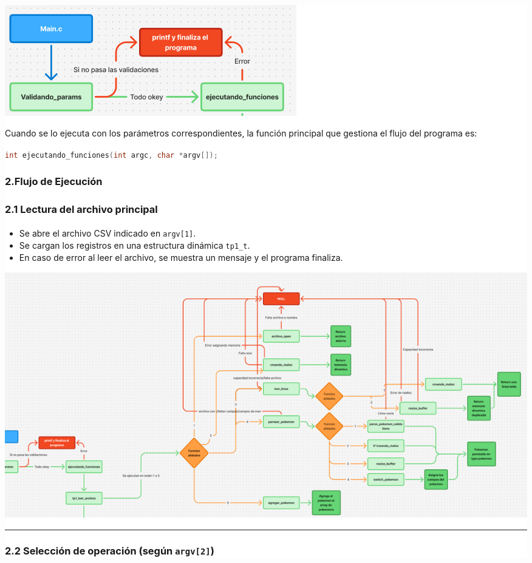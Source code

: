 ![imagen1](img/image-1.png)

Cuando se lo ejecuta con los parámetros correspondientes, la función principal que gestiona el flujo del programa es:

```c
int ejecutando_funciones(int argc, char *argv[]);
```

### 2.Flujo de Ejecución

### 2.1 Lectura del archivo principal

- Se abre el archivo CSV indicado en `argv[1]`.
- Se cargan los registros en una estructura dinámica `tp1_t`.
- En caso de error al leer el archivo, se muestra un mensaje y el programa finaliza.

![image-2](img/image2.png)

---

### 2.2 Selección de operación (según `argv[2]`)
